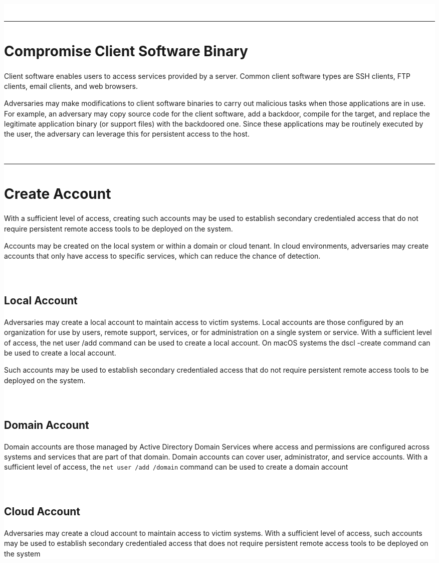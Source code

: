 <br>
<hr>

# Compromise Client Software Binary 
Client software enables users to access services provided by a server. Common client software types are SSH clients, FTP clients, email clients, and web browsers.

Adversaries may make modifications to client software binaries to carry out malicious tasks when those applications are in use. For example, an adversary may copy source code for the client software, add a backdoor, compile for the target, and replace the legitimate application binary (or support files) with the backdoored one. Since these applications may be routinely executed by the user, the adversary can leverage this for persistent access to the host.

<br>
<hr>

# Create Account 
With a sufficient level of access, creating such accounts may be used to establish secondary credentialed access that do not require persistent remote access tools to be deployed on the system.

Accounts may be created on the local system or within a domain or cloud tenant. In cloud environments, adversaries may create accounts that only have access to specific services, which can reduce the chance of detection.

<br>

## Local Account 
Adversaries may create a local account to maintain access to victim systems. Local accounts are those configured by an organization for use by users, remote support, services, or for administration on a single system or service. With a sufficient level of access, the net user /add command can be used to create a local account. On macOS systems the dscl -create command can be used to create a local account.

Such accounts may be used to establish secondary credentialed access that do not require persistent remote access tools to be deployed on the system.

<br>

## Domain Account 
Domain accounts are those managed by Active Directory Domain Services where access and permissions are configured across systems and services that are part of that domain. Domain accounts can cover user, administrator, and service accounts. With a sufficient level of access, the `net user /add /domain` command can be used to create a domain account

<br>

## Cloud Account 
Adversaries may create a cloud account to maintain access to victim systems. With a sufficient level of access, such accounts may be used to establish secondary credentialed access that does not require persistent remote access tools to be deployed on the system
